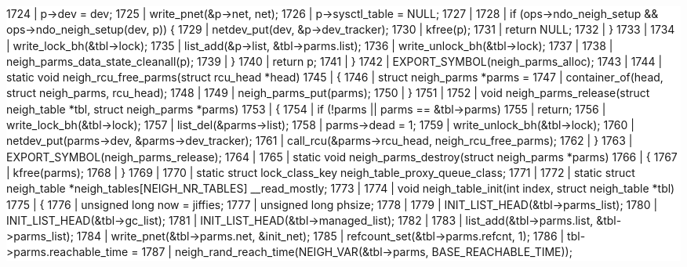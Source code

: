 1724  | 		p->dev = dev;
1725  | 		write_pnet(&p->net, net);
1726  | 		p->sysctl_table = NULL;
1727  |
1728  |  if (ops->ndo_neigh_setup && ops->ndo_neigh_setup(dev, p)) {
1729  | 			netdev_put(dev, &p->dev_tracker);
1730  | 			kfree(p);
1731  |  return NULL;
1732  | 		}
1733  |
1734  |  write_lock_bh(&tbl->lock);
1735  | 		list_add(&p->list, &tbl->parms.list);
1736  |  write_unlock_bh(&tbl->lock);
1737  |
1738  | 		neigh_parms_data_state_cleanall(p);
1739  | 	}
1740  |  return p;
1741  | }
1742  | EXPORT_SYMBOL(neigh_parms_alloc);
1743  |
1744  | static void neigh_rcu_free_parms(struct rcu_head *head)
1745  | {
1746  |  struct neigh_parms *parms =
1747  |  container_of(head, struct neigh_parms, rcu_head);
1748  |
1749  | 	neigh_parms_put(parms);
1750  | }
1751  |
1752  | void neigh_parms_release(struct neigh_table *tbl, struct neigh_parms *parms)
1753  | {
1754  |  if (!parms || parms == &tbl->parms)
1755  |  return;
1756  |  write_lock_bh(&tbl->lock);
1757  | 	list_del(&parms->list);
1758  | 	parms->dead = 1;
1759  |  write_unlock_bh(&tbl->lock);
1760  | 	netdev_put(parms->dev, &parms->dev_tracker);
1761  | 	call_rcu(&parms->rcu_head, neigh_rcu_free_parms);
1762  | }
1763  | EXPORT_SYMBOL(neigh_parms_release);
1764  |
1765  | static void neigh_parms_destroy(struct neigh_parms *parms)
1766  | {
1767  | 	kfree(parms);
1768  | }
1769  |
1770  | static struct lock_class_key neigh_table_proxy_queue_class;
1771  |
1772  | static struct neigh_table *neigh_tables[NEIGH_NR_TABLES] __read_mostly;
1773  |
1774  | void neigh_table_init(int index, struct neigh_table *tbl)
1775  | {
1776  |  unsigned long now = jiffies;
1777  |  unsigned long phsize;
1778  |
1779  | 	INIT_LIST_HEAD(&tbl->parms_list);
1780  | 	INIT_LIST_HEAD(&tbl->gc_list);
1781  | 	INIT_LIST_HEAD(&tbl->managed_list);
1782  |
1783  | 	list_add(&tbl->parms.list, &tbl->parms_list);
1784  | 	write_pnet(&tbl->parms.net, &init_net);
1785  | 	refcount_set(&tbl->parms.refcnt, 1);
1786  | 	tbl->parms.reachable_time =
1787  | 			  neigh_rand_reach_time(NEIGH_VAR(&tbl->parms, BASE_REACHABLE_TIME));